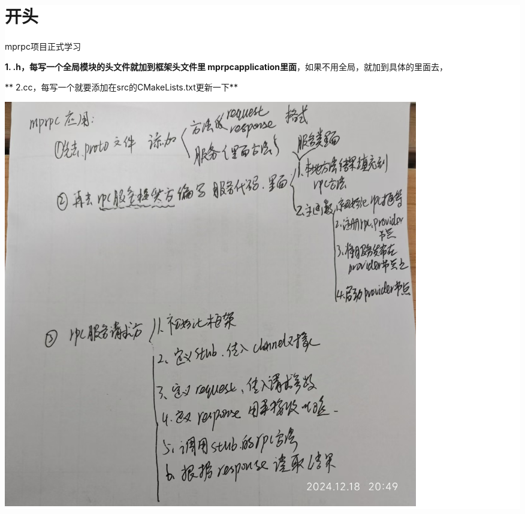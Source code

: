 # 开头

mprpc项目正式学习

**1.  .h，每写一个全局模块的头文件就加到框架头文件里 mprpcapplication里面**，如果不用全局，就加到具体的里面去，

** 2.cc，每写一个就要添加在src的CMakeLists.txt更新一下**

<img src="mprpc项目正式学习.assets/image-20241218205133793.png" alt="image-20241218205133793" style="zoom:67%;" />
